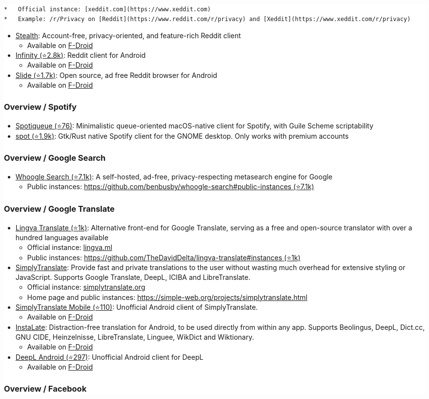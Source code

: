     *   Official instance: [xeddit.com](https://www.xeddit.com)
    *   Example: /r/Privacy on [Reddit](https://www.reddit.com/r/privacy) and [Xeddit](https://www.xeddit.com/r/privacy)
*   [Stealth](https://gitlab.com/cosmosapps/stealth): Account-free, privacy-oriented, and feature-rich Reddit client
    *   Available on [F-Droid](https://f-droid.org/en/packages/com.cosmos.unreddit)
*   [Infinity (⭐2.8k)](https://github.com/Docile-Alligator/Infinity-For-Reddit): Reddit client for Android
    *   Available on [F-Droid](https://f-droid.org/en/packages/ml.docilealligator.infinityforreddit)
*   [Slide (⭐1.7k)](https://github.com/ccrama/Slide): Open source, ad free Reddit browser for Android
    *   Available on [F-Droid](https://f-droid.org/en/packages/me.ccrama.redditslide)

### Overview / Spotify

*   [Spotiqueue (⭐76)](https://github.com/toothbrush/Spotiqueue): Minimalistic queue-oriented macOS-native client for Spotify, with Guile Scheme scriptability
*   [spot (⭐1.9k)](https://github.com/xou816/spot): Gtk/Rust native Spotify client for the GNOME desktop. Only works with premium accounts

### Overview / Google Search

*   [Whoogle Search (⭐7.1k)](https://github.com/benbusby/whoogle-search): A self-hosted, ad-free, privacy-respecting metasearch engine for Google
    *   Public instances: [https://github.com/benbusby/whoogle-search#public-instances (⭐7.1k)](https://github.com/benbusby/whoogle-search#public-instances)

### Overview / Google Translate

*   [Lingva Translate (⭐1k)](https://github.com/TheDavidDelta/lingva-translate): Alternative front-end for Google Translate, serving as a free and open-source translator with over a hundred languages available
    *   Official instance: [lingva.ml](https://lingva.ml)
    *   Public instances: [https://github.com/TheDavidDelta/lingva-translate#instances (⭐1k)](https://github.com/TheDavidDelta/lingva-translate#instances)
*   [SimplyTranslate](https://sr.ht/~metalune/SimplyTranslate): Provide fast and private translations to the user without wasting much overhead for extensive styling or JavaScript. Supports Google Translate, DeepL, ICIBA and LibreTranslate.
    *   Official instance: [simplytranslate.org](https://simplytranslate.org)
    *   Home page and public instances: <https://simple-web.org/projects/simplytranslate.html>
*   [SimplyTranslate Mobile (⭐110)](https://github.com/ManeraKai/simplytranslate_mobile): Unofficial Android client of SimplyTranslate.
    *   Available on [F-Droid](https://f-droid.org/en/packages/com.simplytranslate_mobile)
*   [InstaLate](https://gitlab.com/concept1tech/instalate): Distraction-free translation for Android, to be used directly from within any app. Supports Beolingus, DeepL, Dict.cc, GNU CIDE, Heinzelnisse, LibreTranslate, Linguee, WikDict and Wiktionary.
    *   Available on [F-Droid](https://f-droid.org/en/packages/com.concept1tech.instalate)
*   [DeepL Android (⭐297)](https://github.com/sakusaku3939/DeepLAndroid): Unofficial Android client for DeepL
    *   Available on [F-Droid](https://f-droid.org/en/packages/com.example.deeplviewer)

### Overview / Facebook
